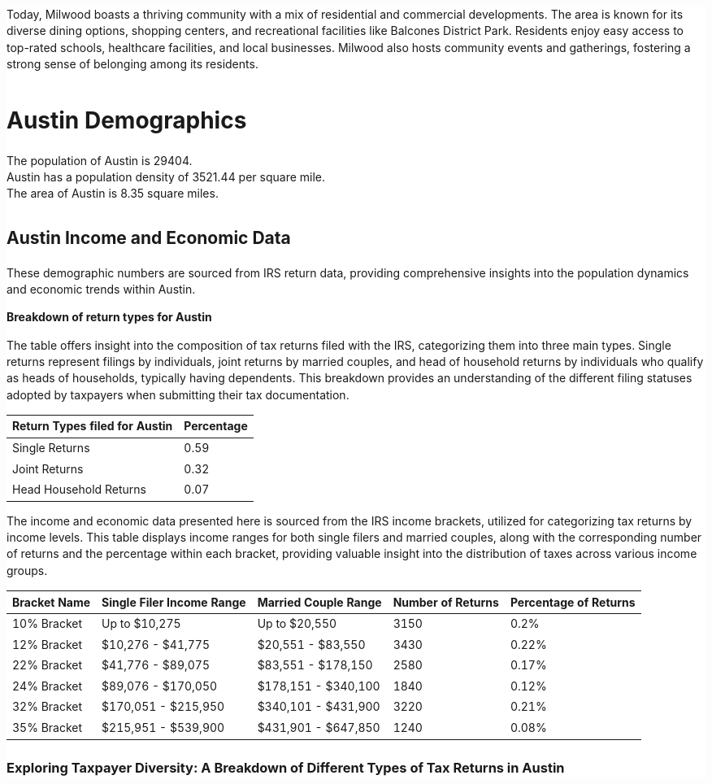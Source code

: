 Today, Milwood boasts a thriving community with a mix of residential and commercial developments. The area is known for its diverse dining options, shopping centers, and recreational facilities like Balcones District Park. Residents enjoy easy access to top-rated schools, healthcare facilities, and local businesses. Milwood also hosts community events and gatherings, fostering a strong sense of belonging among its residents.

# Austin Demographics

The population of Austin is 29404.  
Austin has a population density of 3521.44 per square mile.  
The area of Austin is 8.35 square miles.  

## Austin Income and Economic Data

These demographic numbers are sourced from IRS return data, providing comprehensive insights into the population dynamics and economic trends within Austin.

**Breakdown of return types for Austin**

The table offers insight into the composition of tax returns filed with the IRS, categorizing them into three main types. Single returns represent filings by individuals, joint returns by married couples, and head of household returns by individuals who qualify as heads of households, typically having dependents. This breakdown provides an understanding of the different filing statuses adopted by taxpayers when submitting their tax documentation.

| Return Types filed for Austin                              | Percentage          |
|----------------------------------------------------------|---------------------|
| Single Returns                                            | 0.59 |
| Joint Returns                                             | 0.32 |
| Head Household Returns                                    | 0.07 |

The income and economic data presented here is sourced from the IRS income brackets, utilized for categorizing tax returns by income levels. This table displays income ranges for both single filers and married couples, along with the corresponding number of returns and the percentage within each bracket, providing valuable insight into the distribution of taxes across various income groups.

| Bracket Name       | Single Filer Income Range | Married Couple Range | Number of Returns | Percentage of Returns |
|--------------------|----------------------------|----------------------|-------------------|-----------------------|
| 10% Bracket        | Up to $10,275              | Up to $20,550        | 3150 | 0.2% |
| 12% Bracket        | $10,276 - $41,775          | $20,551 - $83,550    | 3430 | 0.22% |
| 22% Bracket        | $41,776 - $89,075          | $83,551 - $178,150   | 2580 | 0.17% |
| 24% Bracket        | $89,076 - $170,050         | $178,151 - $340,100  | 1840 | 0.12% |
| 32% Bracket        | $170,051 - $215,950        | $340,101 - $431,900  | 3220 | 0.21% |
| 35% Bracket        | $215,951 - $539,900        | $431,901 - $647,850  | 1240 | 0.08% |

### Exploring Taxpayer Diversity: A Breakdown of Different Types of Tax Returns in Austin
